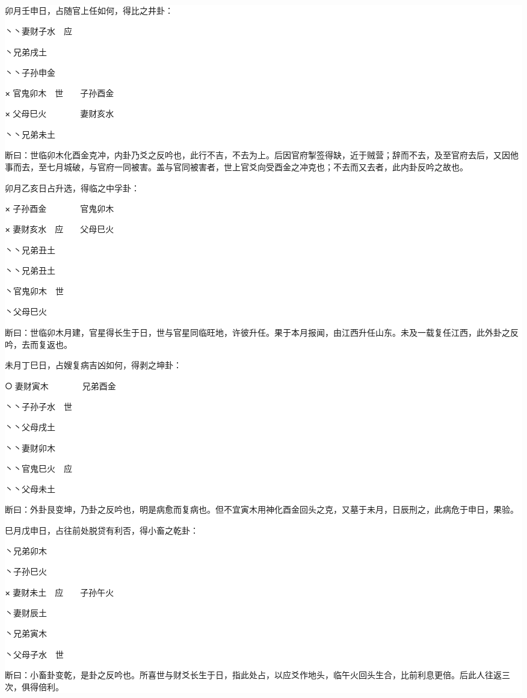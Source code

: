 卯月壬申日，占随官上任如何，得比之井卦：

丶丶妻财子水　应

丶兄弟戌土

丶丶子孙申金

× 官鬼卯木　世　　子孙酉金

× 父母巳火　　　　妻财亥水

丶丶兄弟未土

断曰：世临卯木化酉金克冲，内卦乃爻之反吟也，此行不吉，不去为上。后因官府掣签得缺，近于贼营；辞而不去，及至官府去后，又因他事而去，至七月城破，与官府一同被害。盖与官同被害者，世上官爻向受酉金之冲克也；不去而又去者，此内卦反吟之故也。

卯月乙亥日占升选，得临之中孚卦：

× 子孙酉金　　　　官鬼卯木

× 妻财亥水　应　　父母巳火

丶丶兄弟丑土

丶丶兄弟丑土

丶官鬼卯木　世

丶父母巳火

断曰：世临卯木月建，官星得长生于日，世与官星同临旺地，许彼升任。果于本月报闻，由江西升任山东。未及一载复任江西，此外卦之反吟，去而复返也。

未月丁巳日，占嫂复病吉凶如何，得剥之坤卦：

○ 妻财寅木　　　　兄弟酉金

丶丶子孙子水　世

丶丶父母戌土

丶丶妻财卯木

丶丶官鬼巳火　应

丶丶父母未土

断曰：外卦艮变坤，乃卦之反吟也，明是病愈而复病也。但不宜寅木用神化酉金回头之克，又墓于未月，日辰刑之，此病危于申日，果验。

巳月戊申日，占往前处脱贷有利否，得小畜之乾卦：

丶兄弟卯木

丶子孙巳火

× 妻财未土　应　　子孙午火

丶妻财辰土

丶兄弟寅木

丶父母子水　世

断曰：小畜卦变乾，是卦之反吟也。所喜世与财爻长生于日，指此处占，以应爻作地头，临午火回头生合，比前利息更倍。后此人往返三次，俱得倍利。
